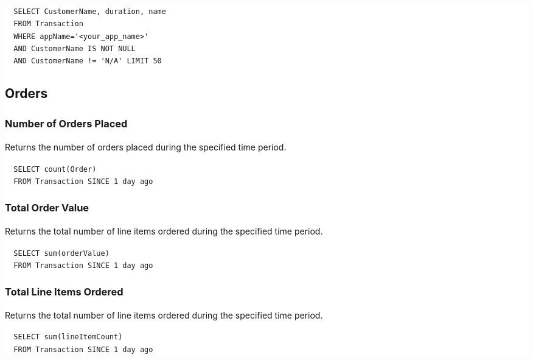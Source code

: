       SELECT CustomerName, duration, name
      FROM Transaction
      WHERE appName='<your_app_name>'
      AND CustomerName IS NOT NULL
      AND CustomerName != 'N/A' LIMIT 50

## Orders

### Number of Orders Placed

Returns the number of orders placed during the specified time period.

      SELECT count(Order)
      FROM Transaction SINCE 1 day ago

### Total Order Value

Returns the total number of line items ordered during the specified time period.

      SELECT sum(orderValue)
      FROM Transaction SINCE 1 day ago

### Total Line Items Ordered

Returns the total number of line items ordered during the specified time period.

      SELECT sum(lineItemCount)
      FROM Transaction SINCE 1 day ago

[1]: https://docs.newrelic.com/docs/insights/new-relic-insights/using-new-relic-query-language/nrql-reference
